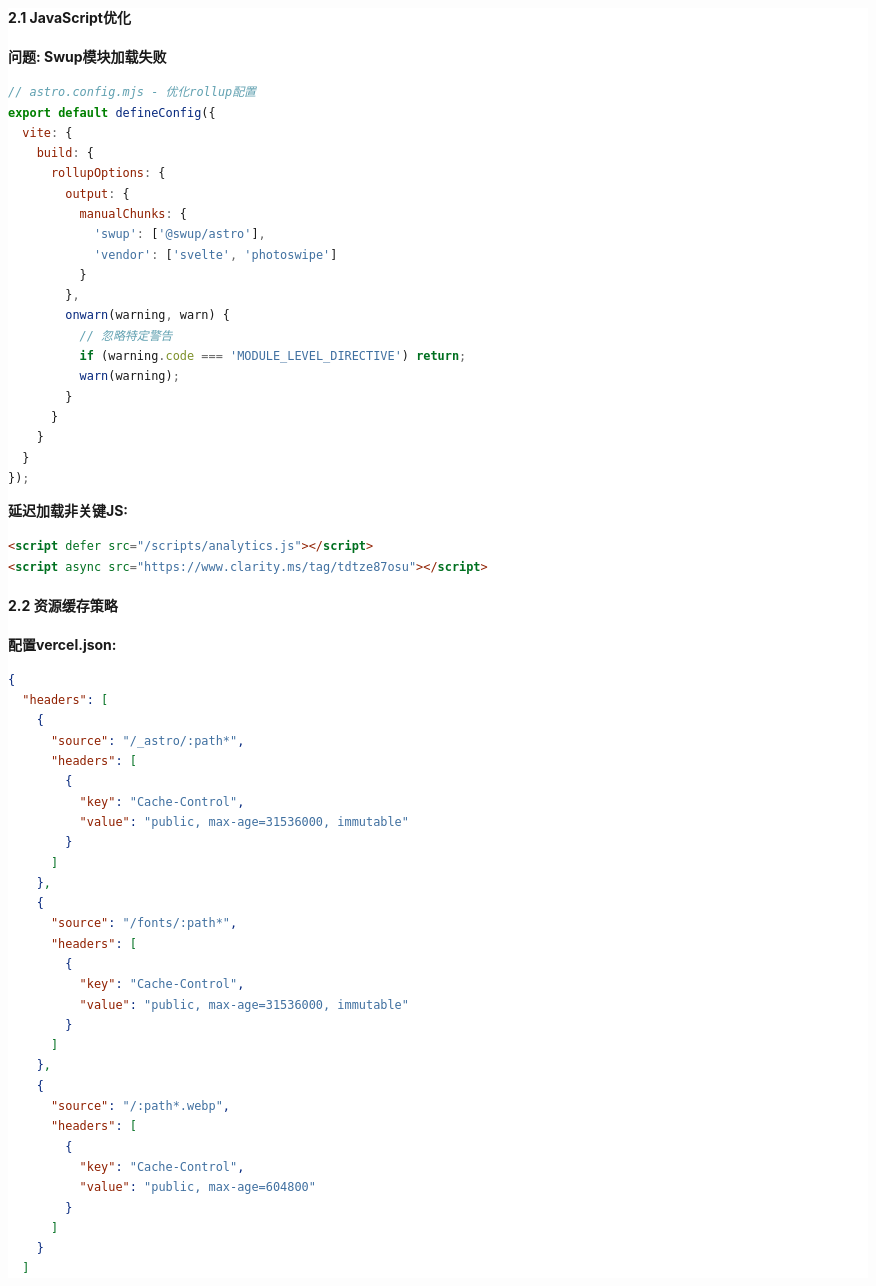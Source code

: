 #### 2.1 JavaScript优化

**问题: Swup模块加载失败**
```javascript
// astro.config.mjs - 优化rollup配置
export default defineConfig({
  vite: {
    build: {
      rollupOptions: {
        output: {
          manualChunks: {
            'swup': ['@swup/astro'],
            'vendor': ['svelte', 'photoswipe']
          }
        },
        onwarn(warning, warn) {
          // 忽略特定警告
          if (warning.code === 'MODULE_LEVEL_DIRECTIVE') return;
          warn(warning);
        }
      }
    }
  }
});
```

**延迟加载非关键JS:**
```html
<script defer src="/scripts/analytics.js"></script>
<script async src="https://www.clarity.ms/tag/tdtze87osu"></script>
```

#### 2.2 资源缓存策略

**配置vercel.json:**
```json
{
  "headers": [
    {
      "source": "/_astro/:path*",
      "headers": [
        {
          "key": "Cache-Control",
          "value": "public, max-age=31536000, immutable"
        }
      ]
    },
    {
      "source": "/fonts/:path*",
      "headers": [
        {
          "key": "Cache-Control",
          "value": "public, max-age=31536000, immutable"
        }
      ]
    },
    {
      "source": "/:path*.webp",
      "headers": [
        {
          "key": "Cache-Control",
          "value": "public, max-age=604800"
        }
      ]
    }
  ]
```
